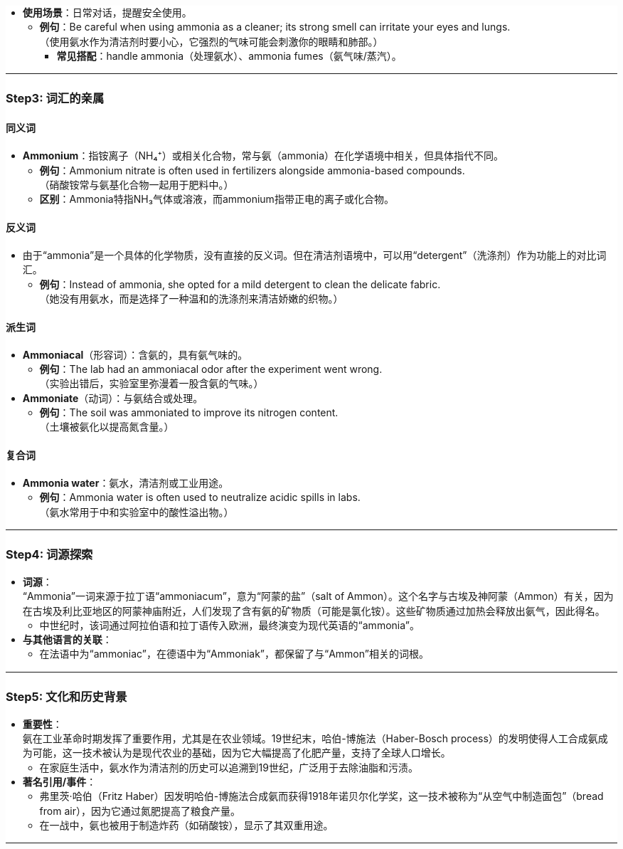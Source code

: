 - **使用场景**：日常对话，提醒安全使用。  
  - **例句**：Be careful when using ammonia as a cleaner; its strong smell can irritate your eyes and lungs.  
    （使用氨水作为清洁剂时要小心，它强烈的气味可能会刺激你的眼睛和肺部。）  
    - **常见搭配**：handle ammonia（处理氨水）、ammonia fumes（氨气味/蒸汽）。

---

### Step3: 词汇的亲属
#### 同义词
- **Ammonium**：指铵离子（NH₄⁺）或相关化合物，常与氨（ammonia）在化学语境中相关，但具体指代不同。  
  - **例句**：Ammonium nitrate is often used in fertilizers alongside ammonia-based compounds.  
    （硝酸铵常与氨基化合物一起用于肥料中。）  
  - **区别**：Ammonia特指NH₃气体或溶液，而ammonium指带正电的离子或化合物。

#### 反义词
- 由于“ammonia”是一个具体的化学物质，没有直接的反义词。但在清洁剂语境中，可以用“detergent”（洗涤剂）作为功能上的对比词汇。  
  - **例句**：Instead of ammonia, she opted for a mild detergent to clean the delicate fabric.  
    （她没有用氨水，而是选择了一种温和的洗涤剂来清洁娇嫩的织物。）

#### 派生词
- **Ammoniacal**（形容词）：含氨的，具有氨气味的。  
  - **例句**：The lab had an ammoniacal odor after the experiment went wrong.  
    （实验出错后，实验室里弥漫着一股含氨的气味。）
- **Ammoniate**（动词）：与氨结合或处理。  
  - **例句**：The soil was ammoniated to improve its nitrogen content.  
    （土壤被氨化以提高氮含量。）

#### 复合词
- **Ammonia water**：氨水，清洁剂或工业用途。  
  - **例句**：Ammonia water is often used to neutralize acidic spills in labs.  
    （氨水常用于中和实验室中的酸性溢出物。）

---

### Step4: 词源探索
- **词源**：  
  “Ammonia”一词来源于拉丁语“ammoniacum”，意为“阿蒙的盐”（salt of Ammon）。这个名字与古埃及神阿蒙（Ammon）有关，因为在古埃及利比亚地区的阿蒙神庙附近，人们发现了含有氨的矿物质（可能是氯化铵）。这些矿物质通过加热会释放出氨气，因此得名。  
  - 中世纪时，该词通过阿拉伯语和拉丁语传入欧洲，最终演变为现代英语的“ammonia”。  
- **与其他语言的关联**：  
  - 在法语中为“ammoniac”，在德语中为“Ammoniak”，都保留了与“Ammon”相关的词根。

---

### Step5: 文化和历史背景
- **重要性**：  
  氨在工业革命时期发挥了重要作用，尤其是在农业领域。19世纪末，哈伯-博施法（Haber-Bosch process）的发明使得人工合成氨成为可能，这一技术被认为是现代农业的基础，因为它大幅提高了化肥产量，支持了全球人口增长。  
  - 在家庭生活中，氨水作为清洁剂的历史可以追溯到19世纪，广泛用于去除油脂和污渍。  
- **著名引用/事件**：  
  - 弗里茨·哈伯（Fritz Haber）因发明哈伯-博施法合成氨而获得1918年诺贝尔化学奖，这一技术被称为“从空气中制造面包”（bread from air），因为它通过氮肥提高了粮食产量。  
  - 在一战中，氨也被用于制造炸药（如硝酸铵），显示了其双重用途。

---
